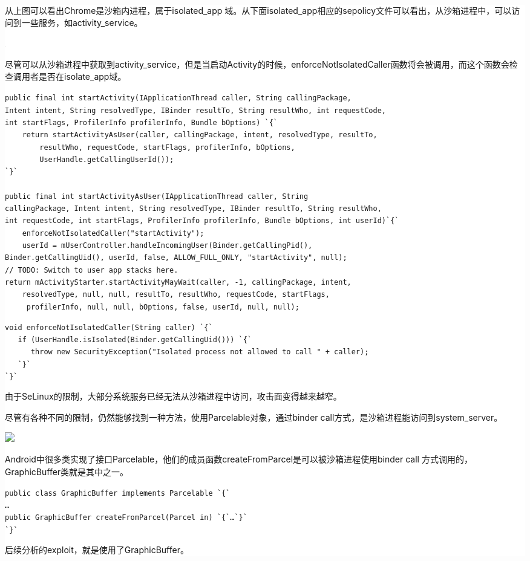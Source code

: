 从上图可以看出Chrome是沙箱内进程，属于isolated_app 域。从下面isolated_app相应的sepolicy文件可以看出，从沙箱进程中，可以访问到一些服务，如activity_service。

[![](data:image/png;base64,iVBORw0KGgoAAAANSUhEUgAAAAEAAAABCAYAAAAfFcSJAAAAAXNSR0IArs4c6QAAAARnQU1BAACxjwv8YQUAAAAJcEhZcwAADsQAAA7EAZUrDhsAAAANSURBVBhXYzh8+PB/AAffA0nNPuCLAAAAAElFTkSuQmCC)](https://p4.ssl.qhimg.com/t01e8e20f7336584040.png)

尽管可以从沙箱进程中获取到activity_service，但是当启动Activity的时候，enforceNotIsolatedCaller函数将会被调用，而这个函数会检查调用者是否在isolate_app域。

```
public final int startActivity(IApplicationThread caller, String callingPackage,
Intent intent, String resolvedType, IBinder resultTo, String resultWho, int requestCode,
int startFlags, ProfilerInfo profilerInfo, Bundle bOptions) `{`
    return startActivityAsUser(caller, callingPackage, intent, resolvedType, resultTo,
        resultWho, requestCode, startFlags, profilerInfo, bOptions,
        UserHandle.getCallingUserId());
`}`
 
public final int startActivityAsUser(IApplicationThread caller, String 
callingPackage, Intent intent, String resolvedType, IBinder resultTo, String resultWho, 
int requestCode, int startFlags, ProfilerInfo profilerInfo, Bundle bOptions, int userId)`{`
    enforceNotIsolatedCaller("startActivity");
    userId = mUserController.handleIncomingUser(Binder.getCallingPid(), 
Binder.getCallingUid(), userId, false, ALLOW_FULL_ONLY, "startActivity", null);
// TODO: Switch to user app stacks here.
return mActivityStarter.startActivityMayWait(caller, -1, callingPackage, intent,
    resolvedType, null, null, resultTo, resultWho, requestCode, startFlags,
     profilerInfo, null, null, bOptions, false, userId, null, null);
```

```
void enforceNotIsolatedCaller(String caller) `{`
   if (UserHandle.isIsolated(Binder.getCallingUid())) `{`
      throw new SecurityException("Isolated process not allowed to call " + caller);
   `}`
`}`
```

由于SeLinux的限制，大部分系统服务已经无法从沙箱进程中访问，攻击面变得越来越窄。

尽管有各种不同的限制，仍然能够找到一种方法，使用Parcelable对象，通过binder call方式，是沙箱进程能访问到system_server。

[![](https://p5.ssl.qhimg.com/t01ee49d8cf5d4c5fed.png)](https://p5.ssl.qhimg.com/t01ee49d8cf5d4c5fed.png)

Android中很多类实现了接口Parcelable，他们的成员函数createFromParcel是可以被沙箱进程使用binder call 方式调用的，GraphicBuffer类就是其中之一。

```
public class GraphicBuffer implements Parcelable `{`
…
public GraphicBuffer createFromParcel(Parcel in) `{`…`}`
`}`
```

后续分析的exploit，就是使用了GraphicBuffer。
